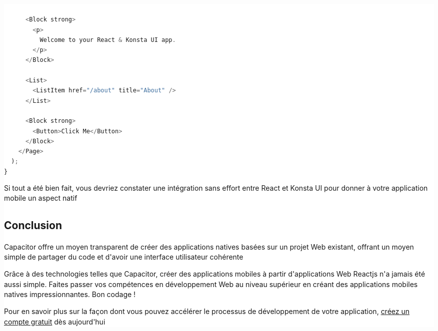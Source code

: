 ```javascript

      <Block strong>
        <p>
          Welcome to your React & Konsta UI app.
        </p>
      </Block>
      
      <List>
        <ListItem href="/about" title="About" />
      </List>

      <Block strong>
        <Button>Click Me</Button>
      </Block>
    </Page>
  );
}
```

Si tout a été bien fait, vous devriez constater une intégration sans effort entre React et Konsta UI pour donner à votre application mobile un aspect natif

## Conclusion

Capacitor offre un moyen transparent de créer des applications natives basées sur un projet Web existant, offrant un moyen simple de partager du code et d'avoir une interface utilisateur cohérente

Grâce à des technologies telles que Capacitor, créer des applications mobiles à partir d'applications Web Reactjs n'a jamais été aussi simple. Faites passer vos compétences en développement Web au niveau supérieur en créant des applications mobiles natives impressionnantes. Bon codage !

Pour en savoir plus sur la façon dont vous pouvez accélérer le processus de développement de votre application, [créez un compte gratuit](/register/) dès aujourd'hui